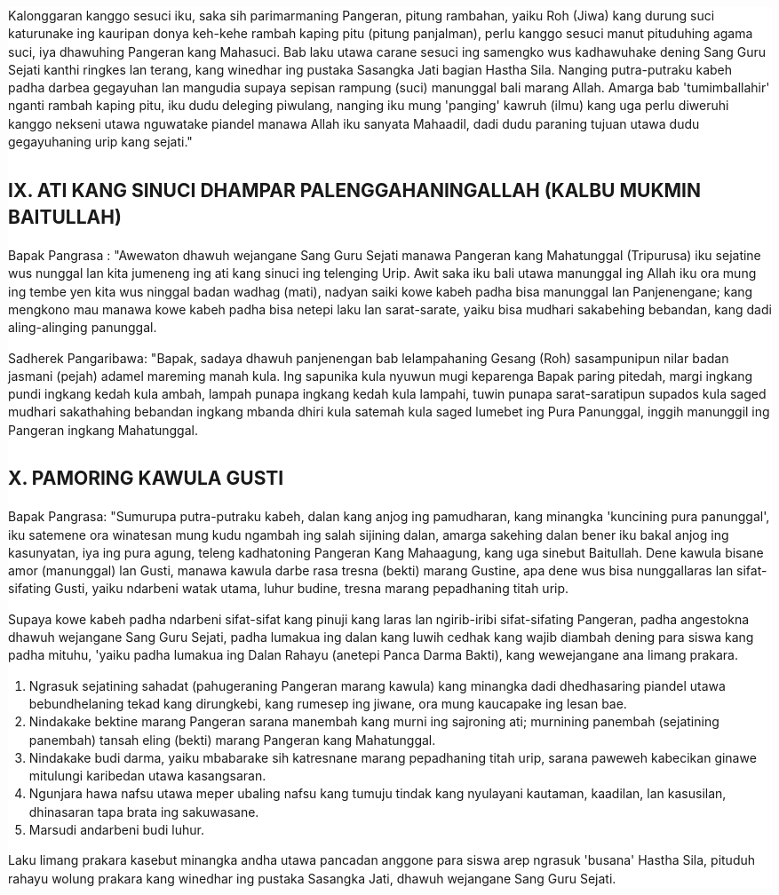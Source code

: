 Kalonggaran kanggo sesuci iku, saka sih parimarmaning Pangeran, pitung rambahan, yaiku Roh (Jiwa) kang durung suci katurunake ing kauripan donya keh-kehe rambah kaping pitu (pitung panjalman), perlu kanggo sesuci manut pituduhing agama suci, iya dhawuhing Pangeran kang Mahasuci. Bab laku utawa carane sesuci ing samengko wus kadhawuhake dening Sang Guru Sejati kanthi ringkes lan terang, kang winedhar ing pustaka Sasangka Jati bagian Hastha Sila. Nanging putra-putraku kabeh padha darbea gegayuhan lan mangudia supaya sepisan rampung (suci) manunggal bali marang Allah. Amarga bab 'tumimballahir' nganti rambah kaping pitu, iku dudu deleging piwulang, nanging iku mung 'panging' kawruh (ilmu) kang uga perlu diweruhi kanggo nekseni utawa nguwatake piandel manawa Allah iku sanyata Mahaadil, dadi dudu paraning tujuan utawa dudu gegayuhaning urip kang sejati."

## IX. ATI KANG SINUCI DHAMPAR PALENGGAHANINGALLAH (KALBU MUKMIN BAITULLAH)

Bapak Pangrasa :
"Awewaton dhawuh wejangane Sang Guru Sejati manawa Pangeran kang Mahatunggal (Tripurusa) iku sejatine wus nunggal lan kita jumeneng ing ati kang sinuci ing telenging Urip. Awit saka iku bali utawa manunggal ing Allah iku ora mung ing tembe yen kita wus ninggal badan wadhag (mati), nadyan saiki kowe kabeh padha bisa manunggal lan Panjenengane; kang mengkono mau manawa kowe kabeh padha bisa netepi laku lan sarat-sarate, yaiku bisa mudhari sakabehing bebandan, kang dadi aling-alinging panunggal.

Sadherek Pangaribawa:
"Bapak, sadaya dhawuh panjenengan bab lelampahaning Gesang (Roh) sasampunipun nilar badan jasmani (pejah) adamel mareming manah kula. Ing sapunika kula nyuwun mugi keparenga  Bapak paring pitedah, margi ingkang pundi ingkang kedah kula ambah, lampah punapa ingkang kedah kula lampahi, tuwin punapa sarat-saratipun supados kula saged mudhari sakathahing bebandan ingkang mbanda dhiri kula satemah kula saged lumebet ing Pura Panunggal, inggih manunggil ing Pangeran ingkang Mahatunggal.

## X. PAMORING KAWULA GUSTI
Bapak Pangrasa:
"Sumurupa putra-putraku kabeh, dalan kang anjog ing pamudharan, kang minangka 'kuncining pura panunggal', iku satemene ora winatesan mung kudu ngambah ing salah sijining dalan, amarga sakehing dalan bener iku bakal anjog ing kasunyatan, iya ing pura agung, teleng kadhatoning Pangeran Kang Mahaagung, kang uga sinebut Baitullah. Dene kawula bisane amor (manunggal) lan Gusti, manawa kawula darbe rasa tresna (bekti) marang Gustine, apa dene wus bisa nunggallaras lan sifat-sifating Gusti, yaiku ndarbeni watak utama, luhur budine, tresna marang pepadhaning titah urip.

Supaya kowe kabeh padha ndarbeni sifat-sifat kang pinuji kang laras lan ngirib-iribi sifat-sifating Pangeran, padha angestokna dhawuh wejangane Sang Guru Sejati, padha lumakua ing dalan kang luwih cedhak kang wajib diambah dening para siswa kang padha mituhu, 'yaiku padha lumakua ing Dalan Rahayu (anetepi Panca Darma Bakti), kang wewejangane ana limang prakara.
1. Ngrasuk sejatining sahadat (pahugeraning Pangeran marang kawula) kang minangka dadi dhedhasaring piandel utawa bebundhelaning tekad kang dirungkebi, kang rumesep ing jiwane, ora mung kaucapake ing lesan bae.
2. Nindakake bektine marang Pangeran sarana manembah kang murni ing sajroning ati; murnining panembah (sejatining panembah) tansah eling (bekti) marang Pangeran kang Mahatunggal.
3. Nindakake budi darma, yaiku mbabarake sih katresnane marang pepadhaning titah urip, sarana paweweh kabecikan ginawe mitulungi karibedan utawa kasangsaran.
4. Ngunjara hawa nafsu utawa meper ubaling nafsu kang tumuju tindak kang nyulayani kautaman, kaadilan, lan kasusilan, dhinasaran tapa brata ing sakuwasane. 
5. Marsudi andarbeni budi luhur.

Laku limang prakara kasebut minangka andha utawa pancadan anggone para siswa arep ngrasuk 'busana' Hastha Sila, pituduh rahayu wolung prakara kang winedhar ing pustaka Sasangka Jati, dhawuh wejangane Sang Guru Sejati.
